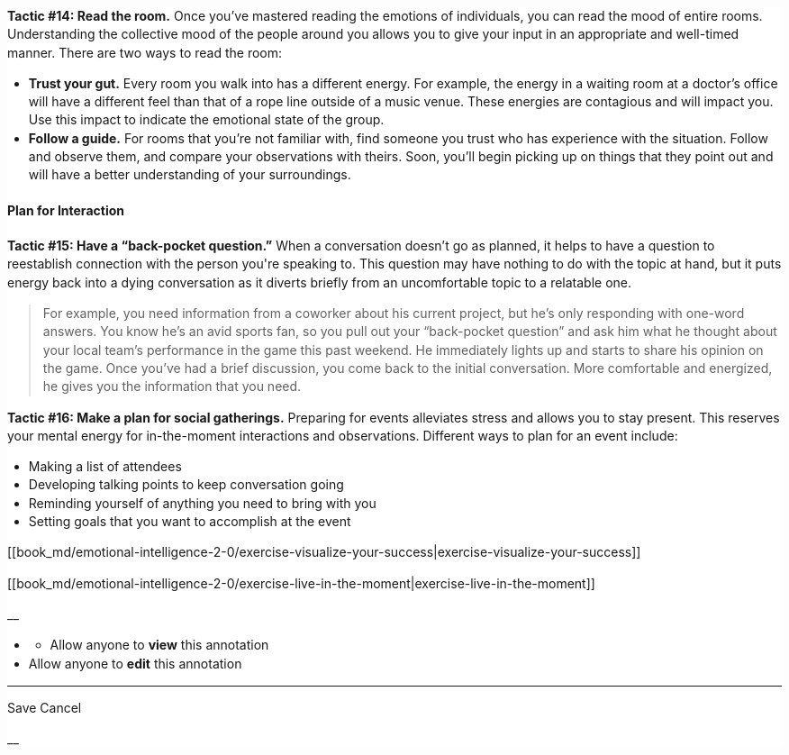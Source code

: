 **Tactic #14: Read the room.** Once you’ve mastered reading the emotions of individuals, you can read the mood of entire rooms. Understanding the collective mood of the people around you allows you to give your input in an appropriate and well-timed manner. There are two ways to read the room:

  * **Trust your gut.** Every room you walk into has a different energy. For example, the energy in a waiting room at a doctor’s office will have a different feel than that of a rope line outside of a music venue. These energies are contagious and will impact you. Use this impact to indicate the emotional state of the group.
  * **Follow a guide.** For rooms that you’re not familiar with, find someone you trust who has experience with the situation. Follow and observe them, and compare your observations with theirs. Soon, you’ll begin picking up on things that they point out and will have a better understanding of your surroundings.



#### Plan for Interaction

**Tactic #15: Have a “back-pocket question.”** When a conversation doesn’t go as planned, it helps to have a question to reestablish connection with the person you're speaking to. This question may have nothing to do with the topic at hand, but it puts energy back into a dying conversation as it diverts briefly from an uncomfortable topic to a relatable one.

> For example, you need information from a coworker about his current project, but he’s only responding with one-word answers. You know he’s an avid sports fan, so you pull out your “back-pocket question” and ask him what he thought about your local team’s performance in the game this past weekend. He immediately lights up and starts to share his opinion on the game. Once you’ve had a brief discussion, you come back to the initial conversation. More comfortable and energized, he gives you the information that you need.

**Tactic #16: Make a plan for social gatherings.** Preparing for events alleviates stress and allows you to stay present. This reserves your mental energy for in-the-moment interactions and observations. Different ways to plan for an event include:

  * Making a list of attendees
  * Developing talking points to keep conversation going
  * Reminding yourself of anything you need to bring with you
  * Setting goals that you want to accomplish at the event



[[book_md/emotional-intelligence-2-0/exercise-visualize-your-success|exercise-visualize-your-success]]

[[book_md/emotional-intelligence-2-0/exercise-live-in-the-moment|exercise-live-in-the-moment]]

__

  *   * Allow anyone to **view** this annotation
  * Allow anyone to **edit** this annotation



* * *

Save Cancel

__



